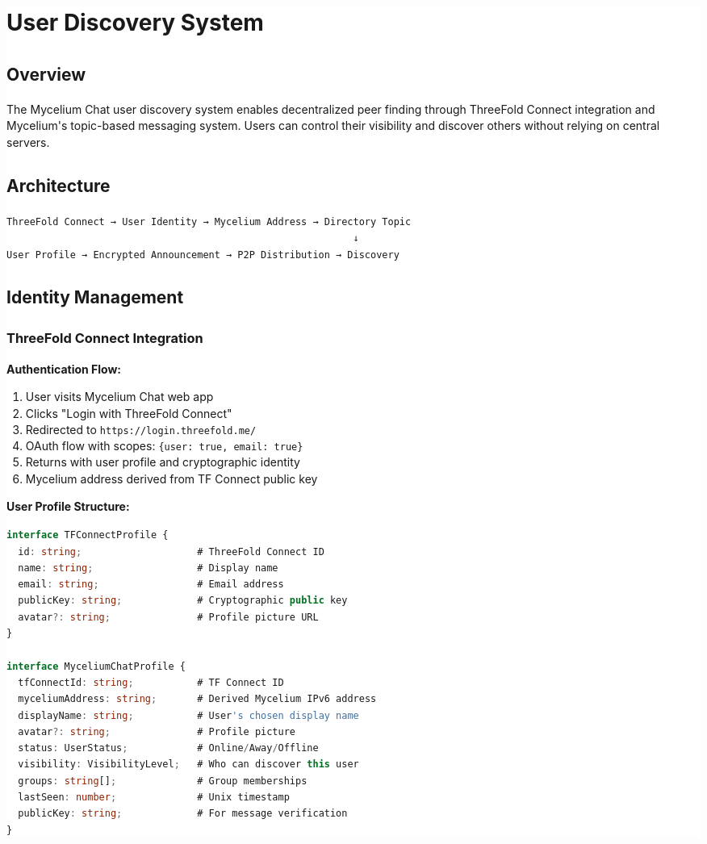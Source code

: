 # User Discovery System

## Overview

The Mycelium Chat user discovery system enables decentralized peer finding through ThreeFold Connect integration and Mycelium's topic-based messaging system. Users can control their visibility and discover others without relying on central servers.

## Architecture

```
ThreeFold Connect → User Identity → Mycelium Address → Directory Topic
                                                            ↓
User Profile → Encrypted Announcement → P2P Distribution → Discovery
```

## Identity Management

### ThreeFold Connect Integration

**Authentication Flow:**
1. User visits Mycelium Chat web app
2. Clicks "Login with ThreeFold Connect"
3. Redirected to `https://login.threefold.me/`
4. OAuth flow with scopes: `{user: true, email: true}`
5. Returns with user profile and cryptographic identity
6. Mycelium address derived from TF Connect public key

**User Profile Structure:**
```typescript
interface TFConnectProfile {
  id: string;                    # ThreeFold Connect ID
  name: string;                  # Display name
  email: string;                 # Email address
  publicKey: string;             # Cryptographic public key
  avatar?: string;               # Profile picture URL
}

interface MyceliumChatProfile {
  tfConnectId: string;           # TF Connect ID
  myceliumAddress: string;       # Derived Mycelium IPv6 address
  displayName: string;           # User's chosen display name
  avatar?: string;               # Profile picture
  status: UserStatus;            # Online/Away/Offline
  visibility: VisibilityLevel;   # Who can discover this user
  groups: string[];              # Group memberships
  lastSeen: number;              # Unix timestamp
  publicKey: string;             # For message verification
}
```
